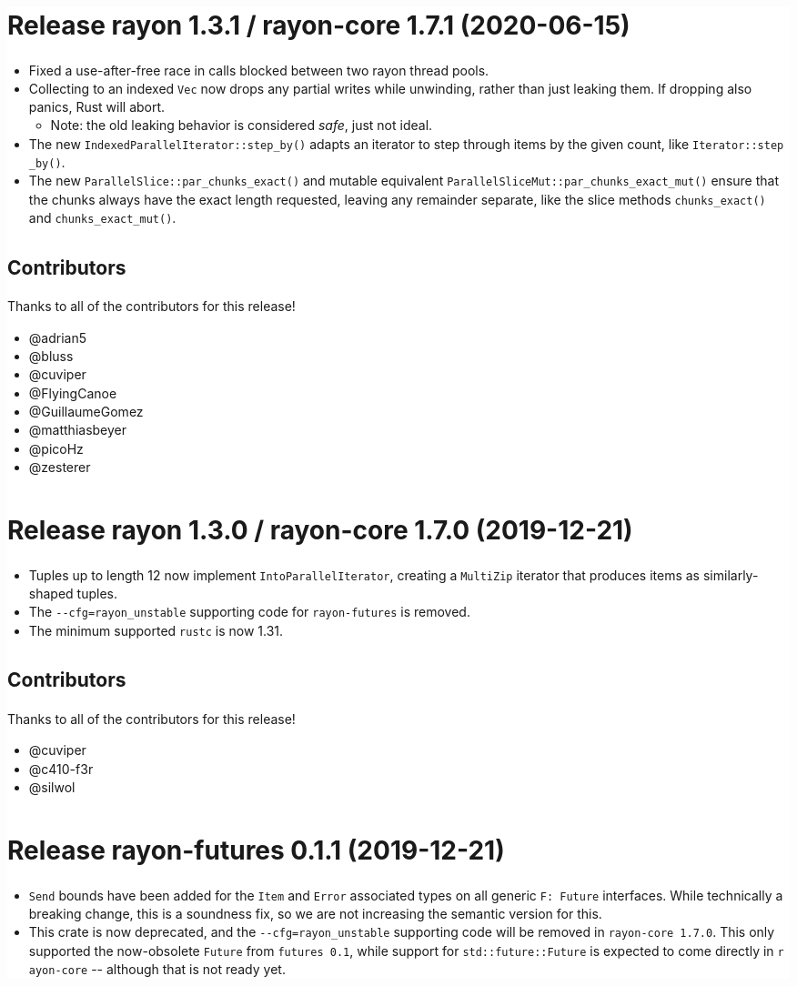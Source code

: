 # Release rayon 1.3.1 / rayon-core 1.7.1 (2020-06-15)

- Fixed a use-after-free race in calls blocked between two rayon thread pools.
- Collecting to an indexed `Vec` now drops any partial writes while unwinding,
  rather than just leaking them. If dropping also panics, Rust will abort.
  - Note: the old leaking behavior is considered _safe_, just not ideal.
- The new `IndexedParallelIterator::step_by()` adapts an iterator to step
  through items by the given count, like `Iterator::step_by()`.
- The new `ParallelSlice::par_chunks_exact()` and mutable equivalent
  `ParallelSliceMut::par_chunks_exact_mut()` ensure that the chunks always have
  the exact length requested, leaving any remainder separate, like the slice
  methods `chunks_exact()` and `chunks_exact_mut()`.

## Contributors

Thanks to all of the contributors for this release!

- @adrian5
- @bluss
- @cuviper
- @FlyingCanoe
- @GuillaumeGomez
- @matthiasbeyer
- @picoHz
- @zesterer


# Release rayon 1.3.0 / rayon-core 1.7.0 (2019-12-21)

- Tuples up to length 12 now implement `IntoParallelIterator`, creating a
  `MultiZip` iterator that produces items as similarly-shaped tuples.
- The `--cfg=rayon_unstable` supporting code for `rayon-futures` is removed.
- The minimum supported `rustc` is now 1.31.

## Contributors

Thanks to all of the contributors for this release!

- @cuviper
- @c410-f3r
- @silwol


# Release rayon-futures 0.1.1 (2019-12-21)

- `Send` bounds have been added for the `Item` and `Error` associated types on
  all generic `F: Future` interfaces. While technically a breaking change, this
  is a soundness fix, so we are not increasing the semantic version for this.
- This crate is now deprecated, and the `--cfg=rayon_unstable` supporting code
  will be removed in `rayon-core 1.7.0`. This only supported the now-obsolete
  `Future` from `futures 0.1`, while support for `std::future::Future` is
  expected to come directly in `rayon-core` -- although that is not ready yet.
